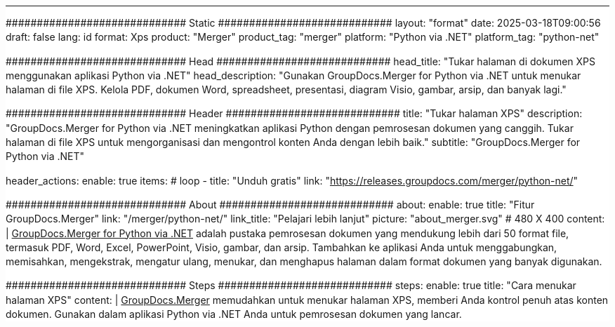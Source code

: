 
---
############################# Static ############################
layout: "format"
date:  2025-03-18T09:00:56
draft: false
lang: id
format: Xps
product: "Merger"
product_tag: "merger"
platform: "Python via .NET"
platform_tag: "python-net"

############################# Head ############################
head_title: "Tukar halaman di dokumen XPS menggunakan aplikasi Python via .NET"
head_description: "Gunakan GroupDocs.Merger for Python via .NET untuk menukar halaman di file XPS. Kelola PDF, dokumen Word, spreadsheet, presentasi, diagram Visio, gambar, arsip, dan banyak lagi."

############################# Header ############################
title: "Tukar halaman XPS" 
description: "GroupDocs.Merger for Python via .NET meningkatkan aplikasi Python dengan pemrosesan dokumen yang canggih. Tukar halaman di file XPS untuk mengorganisasi dan mengontrol konten Anda dengan lebih baik."
subtitle: "GroupDocs.Merger for Python via .NET" 

header_actions:
  enable: true
  items:
    #  loop
    - title: "Unduh gratis"
      link: "https://releases.groupdocs.com/merger/python-net/"
      
############################# About ############################
about:
    enable: true
    title: "Fitur GroupDocs.Merger"
    link: "/merger/python-net/"
    link_title: "Pelajari lebih lanjut"
    picture: "about_merger.svg" # 480 X 400
    content: |
       [GroupDocs.Merger for Python via .NET](/merger/python-net/) adalah pustaka pemrosesan dokumen yang mendukung lebih dari 50 format file, termasuk PDF, Word, Excel, PowerPoint, Visio, gambar, dan arsip. Tambahkan ke aplikasi Anda untuk menggabungkan, memisahkan, mengekstrak, mengatur ulang, menukar, dan menghapus halaman dalam format dokumen yang banyak digunakan.

############################# Steps ############################
steps:
    enable: true
    title: "Cara menukar halaman XPS"
    content: |
      [GroupDocs.Merger](/merger/python-net/) memudahkan untuk menukar halaman XPS, memberi Anda kontrol penuh atas konten dokumen. Gunakan dalam aplikasi Python via .NET Anda untuk pemrosesan dokumen yang lancar.
      